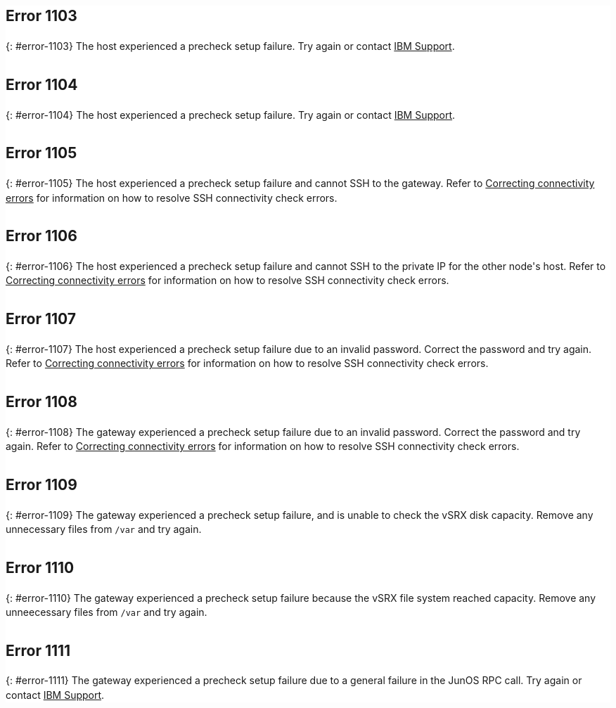 ## Error 1103
{: #error-1103}
The host experienced a precheck setup failure. Try again or contact [IBM Support](/docs/vsrx?topic=gateway-appliance-getting-help).

## Error 1104
{: #error-1104}
The host experienced a precheck setup failure. Try again or contact [IBM Support](/docs/vsrx?topic=gateway-appliance-getting-help).

## Error 1105
{: #error-1105}
The host experienced a precheck setup failure and cannot SSH to the gateway. Refer to [Correcting connectivity errors](/docs/vsrx?topic=vsrx-correcting-readiness-errors) for information on how to resolve SSH connectivity check errors.

## Error 1106
{: #error-1106}
The host experienced a precheck setup failure and cannot SSH to the private IP for the other node's host. Refer to [Correcting connectivity errors](/docs/vsrx?topic=vsrx-correcting-readiness-errors) for information on how to resolve SSH connectivity check errors.

## Error 1107
{: #error-1107}
The host experienced a precheck setup failure due to an invalid password. Correct the password and try again. Refer to [Correcting connectivity errors](/docs/vsrx?topic=vsrx-correcting-readiness-errors) for information on how to resolve SSH connectivity check errors.

## Error 1108
{: #error-1108}
The gateway experienced a precheck setup failure due to an invalid password. Correct the password and try again. Refer to [Correcting connectivity errors](/docs/vsrx?topic=vsrx-correcting-readiness-errors) for information on how to resolve SSH connectivity check errors.

## Error 1109
{: #error-1109}
The gateway experienced a precheck setup failure, and is unable to check the vSRX disk capacity. Remove any unnecessary files from `/var` and try again.

## Error 1110
{: #error-1110}
The gateway experienced a precheck setup failure because the vSRX file system reached capacity. Remove any unneecessary files from `/var` and try again.

## Error 1111
{: #error-1111}
The gateway experienced a precheck setup failure due to a general failure in the JunOS RPC call. Try again or contact [IBM Support](/docs/vsrx?topic=gateway-appliance-getting-help).
